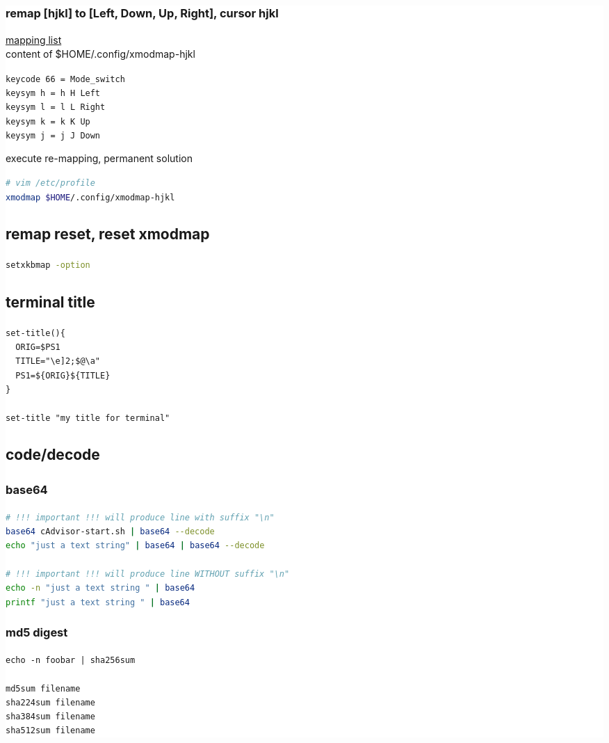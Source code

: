 ### remap [hjkl] to [Left, Down, Up, Right], cursor hjkl
[mapping list](https://wiki.linuxquestions.org/wiki/List_of_Keysyms_Recognised_by_Xmodmap)  
content of $HOME/.config/xmodmap-hjkl
```
keycode 66 = Mode_switch
keysym h = h H Left 
keysym l = l L Right
keysym k = k K Up
keysym j = j J Down
```
execute re-mapping, permanent solution
```sh
# vim /etc/profile
xmodmap $HOME/.config/xmodmap-hjkl
```

## remap reset, reset xmodmap
```sh
setxkbmap -option
```

## terminal title
```
set-title(){
  ORIG=$PS1
  TITLE="\e]2;$@\a"
  PS1=${ORIG}${TITLE}
}

set-title "my title for terminal"
```

## code/decode
### base64
```sh
# !!! important !!! will produce line with suffix "\n" 
base64 cAdvisor-start.sh | base64 --decode
echo "just a text string" | base64 | base64 --decode

# !!! important !!! will produce line WITHOUT suffix "\n" 
echo -n "just a text string " | base64 
printf "just a text string " | base64 
```

### md5 digest
```
echo -n foobar | sha256sum

md5sum filename
sha224sum filename
sha384sum filename
sha512sum filename
```
